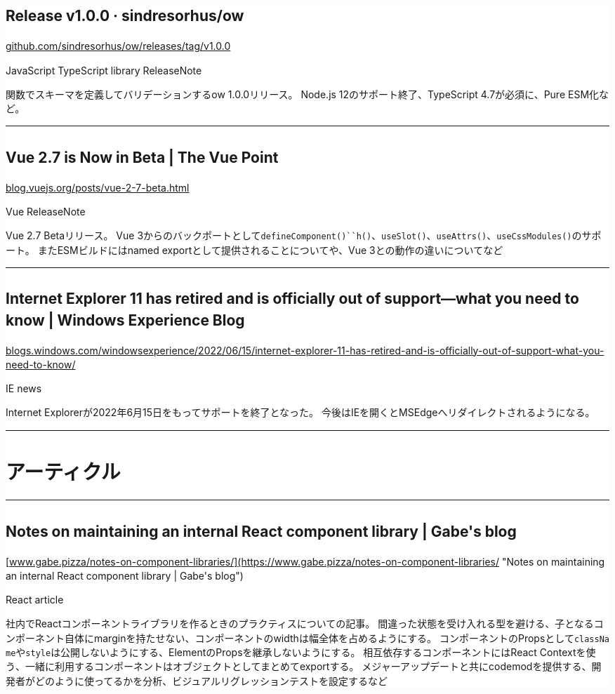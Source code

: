 ## Release v1.0.0 · sindresorhus/ow
[github.com/sindresorhus/ow/releases/tag/v1.0.0](https://github.com/sindresorhus/ow/releases/tag/v1.0.0 "Release v1.0.0 · sindresorhus/ow")
<p class="jser-tags jser-tag-icon"><span class="jser-tag">JavaScript</span> <span class="jser-tag">TypeScript</span> <span class="jser-tag">library</span> <span class="jser-tag">ReleaseNote</span></p>

関数でスキーマを定義してバリデーションするow 1.0.0リリース。
Node.js 12のサポート終了、TypeScript 4.7が必須に、Pure ESM化など。


----

## Vue 2.7 is Now in Beta | The Vue Point
[blog.vuejs.org/posts/vue-2-7-beta.html](https://blog.vuejs.org/posts/vue-2-7-beta.html "Vue 2.7 is Now in Beta | The Vue Point")
<p class="jser-tags jser-tag-icon"><span class="jser-tag">Vue</span> <span class="jser-tag">ReleaseNote</span></p>

Vue 2.7 Betaリリース。
Vue 3からのバックポートとして`defineComponent()``h()`、`useSlot()`、`useAttrs()`、`useCssModules()`のサポート。
またESMビルドにはnamed exportとして提供されることについてや、Vue 3との動作の違いについてなど


----

## Internet Explorer 11 has retired and is officially out of support—what you need to know | Windows Experience Blog
[blogs.windows.com/windowsexperience/2022/06/15/internet-explorer-11-has-retired-and-is-officially-out-of-support-what-you-need-to-know/](https://blogs.windows.com/windowsexperience/2022/06/15/internet-explorer-11-has-retired-and-is-officially-out-of-support-what-you-need-to-know/ "Internet Explorer 11 has retired and is officially out of support—what you need to know | Windows Experience Blog")
<p class="jser-tags jser-tag-icon"><span class="jser-tag">IE</span> <span class="jser-tag">news</span></p>

Internet Explorerが2022年6月15日をもってサポートを終了となった。
今後はIEを開くとMSEdgeへリダイレクトされるようになる。


----
<h1 class="site-genre">アーティクル</h1>

----

## Notes on maintaining an internal React component library | Gabe&#039;s blog
[www.gabe.pizza/notes-on-component-libraries/](https://www.gabe.pizza/notes-on-component-libraries/ "Notes on maintaining an internal React component library | Gabe&#039;s blog")
<p class="jser-tags jser-tag-icon"><span class="jser-tag">React</span> <span class="jser-tag">article</span></p>

社内でReactコンポーネントライブラリを作るときのプラクティスについての記事。
間違った状態を受け入れる型を避ける、子となるコンポーネント自体にmarginを持たせない、コンポーネントのwidthは幅全体を占めるようにする。
コンポーネントのPropsとして`className`や`style`は公開しないようにする、ElementのPropsを継承しないようにする。
相互依存するコンポーネントにはReact Contextを使う、一緒に利用するコンポーネントはオブジェクトとしてまとめてexportする。
メジャーアップデートと共にcodemodを提供する、開発者がどのように使ってるかを分析、ビジュアルリグレッションテストを設定するなど
